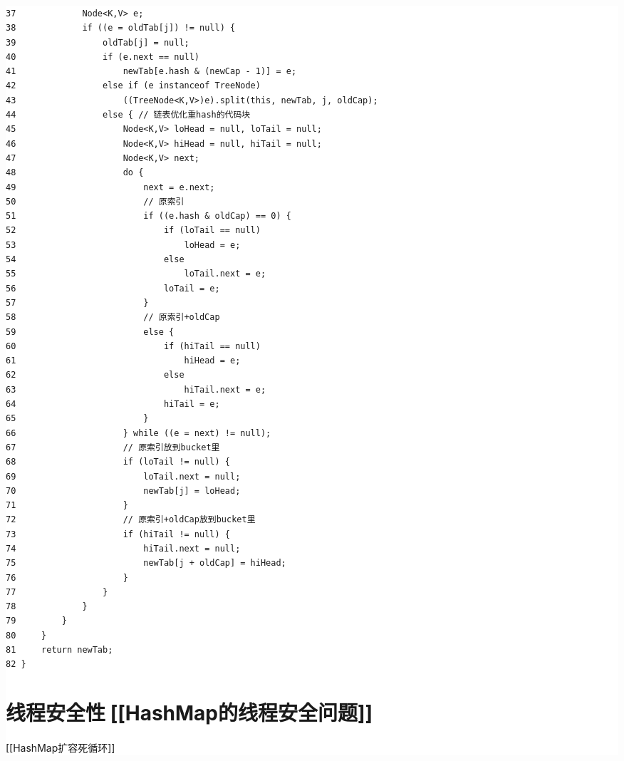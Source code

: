 ```
37             Node<K,V> e;
38             if ((e = oldTab[j]) != null) {
39                 oldTab[j] = null;
40                 if (e.next == null)
41                     newTab[e.hash & (newCap - 1)] = e;
42                 else if (e instanceof TreeNode)
43                     ((TreeNode<K,V>)e).split(this, newTab, j, oldCap);
44                 else { // 链表优化重hash的代码块
45                     Node<K,V> loHead = null, loTail = null;
46                     Node<K,V> hiHead = null, hiTail = null;
47                     Node<K,V> next;
48                     do {
49                         next = e.next;
50                         // 原索引
51                         if ((e.hash & oldCap) == 0) {
52                             if (loTail == null)
53                                 loHead = e;
54                             else
55                                 loTail.next = e;
56                             loTail = e;
57                         }
58                         // 原索引+oldCap
59                         else {
60                             if (hiTail == null)
61                                 hiHead = e;
62                             else
63                                 hiTail.next = e;
64                             hiTail = e;
65                         }
66                     } while ((e = next) != null);
67                     // 原索引放到bucket里
68                     if (loTail != null) {
69                         loTail.next = null;
70                         newTab[j] = loHead;
71                     }
72                     // 原索引+oldCap放到bucket里
73                     if (hiTail != null) {
74                         hiTail.next = null;
75                         newTab[j + oldCap] = hiHead;
76                     }
77                 }
78             }
79         }
80     }
81     return newTab;
82 }
```

# 线程安全性   [[HashMap的线程安全问题]]
[[HashMap扩容死循环]]
